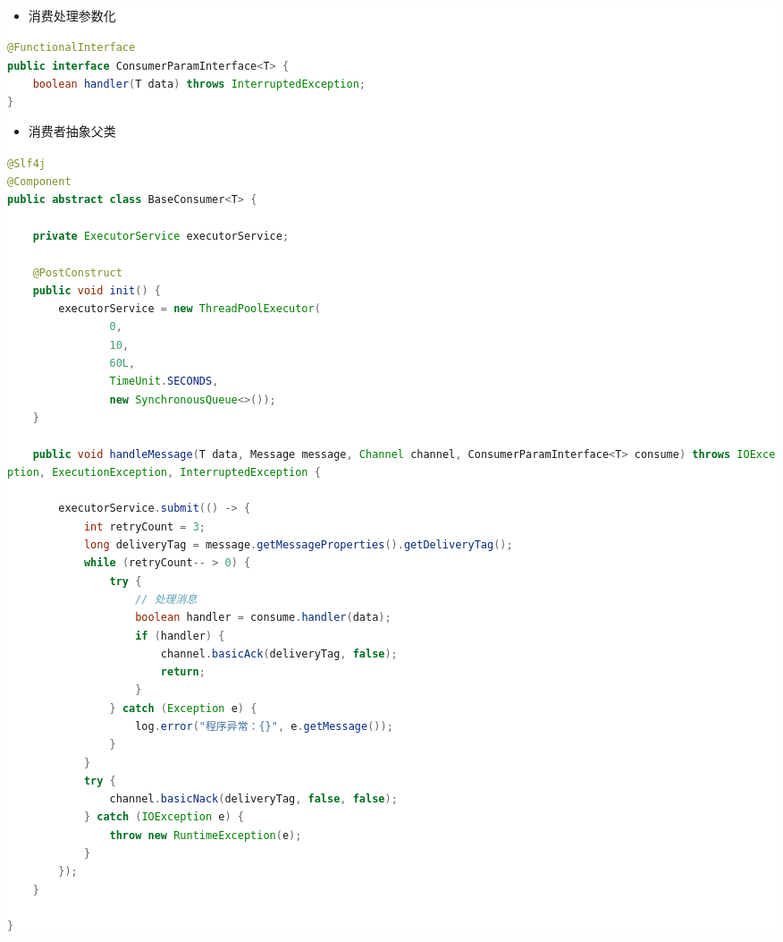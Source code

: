 ```java
```

* 消费处理参数化

```java
@FunctionalInterface
public interface ConsumerParamInterface<T> {
    boolean handler(T data) throws InterruptedException;
}

```

* 消费者抽象父类

```java
@Slf4j
@Component
public abstract class BaseConsumer<T> {

    private ExecutorService executorService;

    @PostConstruct
    public void init() {
        executorService = new ThreadPoolExecutor(
                0,
                10,
                60L,
                TimeUnit.SECONDS,
                new SynchronousQueue<>());
    }

    public void handleMessage(T data, Message message, Channel channel, ConsumerParamInterface<T> consume) throws IOException, ExecutionException, InterruptedException {
      
        executorService.submit(() -> {
            int retryCount = 3;
            long deliveryTag = message.getMessageProperties().getDeliveryTag();
            while (retryCount-- > 0) {
                try {
                    // 处理消息
                    boolean handler = consume.handler(data);
                    if (handler) {
                        channel.basicAck(deliveryTag, false);
                        return;
                    }
                } catch (Exception e) {
                    log.error("程序异常：{}", e.getMessage());
                }
            }
            try {
                channel.basicNack(deliveryTag, false, false);
            } catch (IOException e) {
                throw new RuntimeException(e);
            }
        });
    }

}

```
